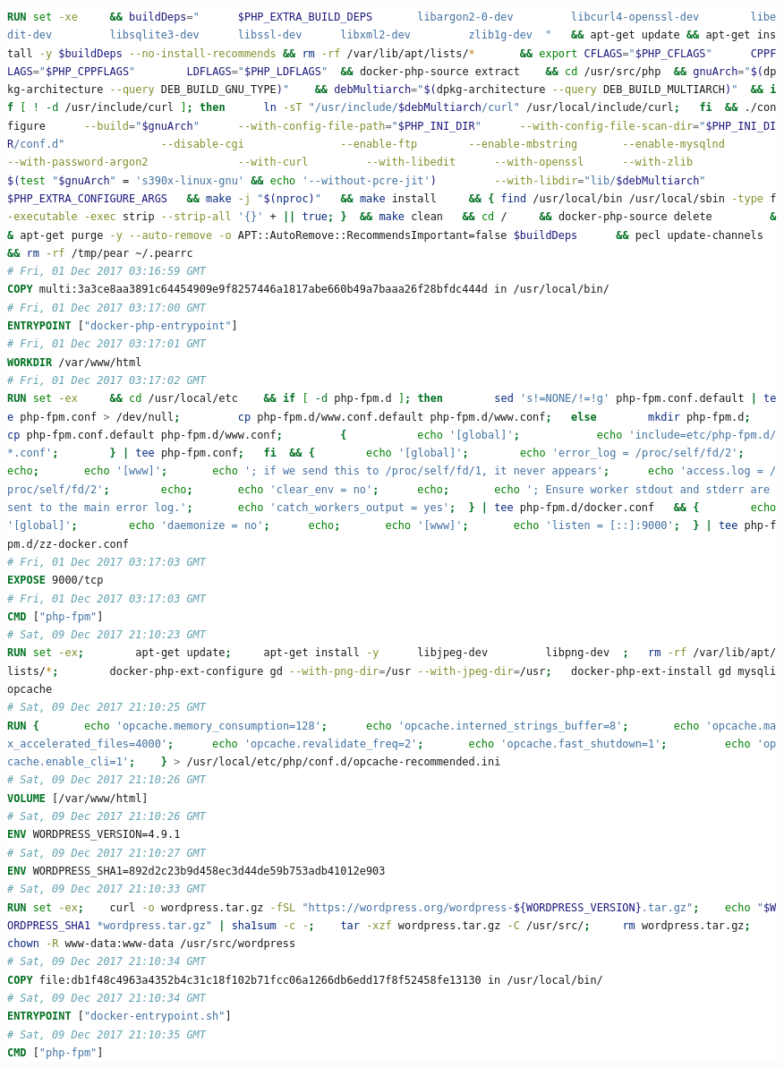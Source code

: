 ```dockerfile
RUN set -xe 	&& buildDeps=" 		$PHP_EXTRA_BUILD_DEPS 		libargon2-0-dev 		libcurl4-openssl-dev 		libedit-dev 		libsqlite3-dev 		libssl-dev 		libxml2-dev 		zlib1g-dev 	" 	&& apt-get update && apt-get install -y $buildDeps --no-install-recommends && rm -rf /var/lib/apt/lists/* 		&& export CFLAGS="$PHP_CFLAGS" 		CPPFLAGS="$PHP_CPPFLAGS" 		LDFLAGS="$PHP_LDFLAGS" 	&& docker-php-source extract 	&& cd /usr/src/php 	&& gnuArch="$(dpkg-architecture --query DEB_BUILD_GNU_TYPE)" 	&& debMultiarch="$(dpkg-architecture --query DEB_BUILD_MULTIARCH)" 	&& if [ ! -d /usr/include/curl ]; then 		ln -sT "/usr/include/$debMultiarch/curl" /usr/local/include/curl; 	fi 	&& ./configure 		--build="$gnuArch" 		--with-config-file-path="$PHP_INI_DIR" 		--with-config-file-scan-dir="$PHP_INI_DIR/conf.d" 				--disable-cgi 				--enable-ftp 		--enable-mbstring 		--enable-mysqlnd 		--with-password-argon2 				--with-curl 		--with-libedit 		--with-openssl 		--with-zlib 				$(test "$gnuArch" = 's390x-linux-gnu' && echo '--without-pcre-jit') 		--with-libdir="lib/$debMultiarch" 				$PHP_EXTRA_CONFIGURE_ARGS 	&& make -j "$(nproc)" 	&& make install 	&& { find /usr/local/bin /usr/local/sbin -type f -executable -exec strip --strip-all '{}' + || true; } 	&& make clean 	&& cd / 	&& docker-php-source delete 		&& apt-get purge -y --auto-remove -o APT::AutoRemove::RecommendsImportant=false $buildDeps 		&& pecl update-channels 	&& rm -rf /tmp/pear ~/.pearrc
# Fri, 01 Dec 2017 03:16:59 GMT
COPY multi:3a3ce8aa3891c64454909e9f8257446a1817abe660b49a7baaa26f28bfdc444d in /usr/local/bin/ 
# Fri, 01 Dec 2017 03:17:00 GMT
ENTRYPOINT ["docker-php-entrypoint"]
# Fri, 01 Dec 2017 03:17:01 GMT
WORKDIR /var/www/html
# Fri, 01 Dec 2017 03:17:02 GMT
RUN set -ex 	&& cd /usr/local/etc 	&& if [ -d php-fpm.d ]; then 		sed 's!=NONE/!=!g' php-fpm.conf.default | tee php-fpm.conf > /dev/null; 		cp php-fpm.d/www.conf.default php-fpm.d/www.conf; 	else 		mkdir php-fpm.d; 		cp php-fpm.conf.default php-fpm.d/www.conf; 		{ 			echo '[global]'; 			echo 'include=etc/php-fpm.d/*.conf'; 		} | tee php-fpm.conf; 	fi 	&& { 		echo '[global]'; 		echo 'error_log = /proc/self/fd/2'; 		echo; 		echo '[www]'; 		echo '; if we send this to /proc/self/fd/1, it never appears'; 		echo 'access.log = /proc/self/fd/2'; 		echo; 		echo 'clear_env = no'; 		echo; 		echo '; Ensure worker stdout and stderr are sent to the main error log.'; 		echo 'catch_workers_output = yes'; 	} | tee php-fpm.d/docker.conf 	&& { 		echo '[global]'; 		echo 'daemonize = no'; 		echo; 		echo '[www]'; 		echo 'listen = [::]:9000'; 	} | tee php-fpm.d/zz-docker.conf
# Fri, 01 Dec 2017 03:17:03 GMT
EXPOSE 9000/tcp
# Fri, 01 Dec 2017 03:17:03 GMT
CMD ["php-fpm"]
# Sat, 09 Dec 2017 21:10:23 GMT
RUN set -ex; 		apt-get update; 	apt-get install -y 		libjpeg-dev 		libpng-dev 	; 	rm -rf /var/lib/apt/lists/*; 		docker-php-ext-configure gd --with-png-dir=/usr --with-jpeg-dir=/usr; 	docker-php-ext-install gd mysqli opcache
# Sat, 09 Dec 2017 21:10:25 GMT
RUN { 		echo 'opcache.memory_consumption=128'; 		echo 'opcache.interned_strings_buffer=8'; 		echo 'opcache.max_accelerated_files=4000'; 		echo 'opcache.revalidate_freq=2'; 		echo 'opcache.fast_shutdown=1'; 		echo 'opcache.enable_cli=1'; 	} > /usr/local/etc/php/conf.d/opcache-recommended.ini
# Sat, 09 Dec 2017 21:10:26 GMT
VOLUME [/var/www/html]
# Sat, 09 Dec 2017 21:10:26 GMT
ENV WORDPRESS_VERSION=4.9.1
# Sat, 09 Dec 2017 21:10:27 GMT
ENV WORDPRESS_SHA1=892d2c23b9d458ec3d44de59b753adb41012e903
# Sat, 09 Dec 2017 21:10:33 GMT
RUN set -ex; 	curl -o wordpress.tar.gz -fSL "https://wordpress.org/wordpress-${WORDPRESS_VERSION}.tar.gz"; 	echo "$WORDPRESS_SHA1 *wordpress.tar.gz" | sha1sum -c -; 	tar -xzf wordpress.tar.gz -C /usr/src/; 	rm wordpress.tar.gz; 	chown -R www-data:www-data /usr/src/wordpress
# Sat, 09 Dec 2017 21:10:34 GMT
COPY file:db1f48c4963a4352b4c31c18f102b71fcc06a1266db6edd17f8f52458fe13130 in /usr/local/bin/ 
# Sat, 09 Dec 2017 21:10:34 GMT
ENTRYPOINT ["docker-entrypoint.sh"]
# Sat, 09 Dec 2017 21:10:35 GMT
CMD ["php-fpm"]
```